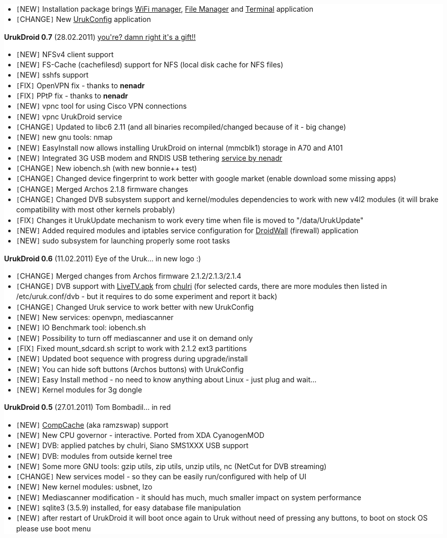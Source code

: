   * `[`NEW`]` Installation package brings [WiFi manager](http://www.appbrain.com/app/wifi-manager/org.kman.WifiManager), [File Manager](http://www.appbrain.com/app/file-manager/com.rhmsoft.fm) and [Terminal](http://www.appbrain.com/app/android-terminal-emulator/jackpal.androidterm) application
  * `[`CHANGE`]` New [UrukConfig](UrukConfig.md) application


**UrukDroid 0.7** (28.02.2011) [you're? damn right it's a gift!!](http://www.dailymotion.pl/video/x1fvlh_mtv-lord-of-the-rings-parody_fun)
  * `[`NEW`]` NFSv4 client support
  * `[`NEW`]` FS-Cache (cachefilesd) support for NFS (local disk cache for NFS files)
  * `[`NEW`]` sshfs support
  * `[`FIX`]` OpenVPN fix - thanks to **nenadr**
  * `[`FIX`]` PPtP fix - thanks to **nenadr**
  * `[`NEW`]` vpnc tool for using Cisco VPN connections
  * `[`NEW`]` vpnc UrukDroid service
  * `[`CHANGE`]` Updated to libc6 2.11 (and all binaries recompiled/changed because of it - big change)
  * `[`NEW`]` new gnu tools: nmap
  * `[`NEW`]` EasyInstall now allows installing UrukDroid on internal (mmcblk1) storage in A70 and A101
  * `[`NEW`]` Integrated 3G USB modem and RNDIS USB tethering  [service by nenadr](http://forum.xda-developers.com/showthread.php?t=940470)
  * `[`CHANGE`]` New iobench.sh (with new bonnie++ test)
  * `[`CHANGE`]` Changed device fingerprint to work better with google market (enable download some missing apps)
  * `[`CHANGE`]` Merged Archos 2.1.8 firmware changes
  * `[`CHANGE`]` Changed DVB subsystem support and kernel/modules dependencies to work with new v4l2 modules (it will brake compatibility with most other kernels probably)
  * `[`FIX`]` Changes it UrukUpdate mechanism to work every time when file is moved to "/data/UrukUpdate"
  * `[`NEW`]` Added required modules and iptables service configuration for [DroidWall](http://www.appbrain.com/app/droidwall-android-firewall/com.googlecode.droidwall.free) (firewall) application
  * `[`NEW`]` sudo subsystem for launching properly some root tasks


**UrukDroid 0.6** (11.02.2011) Eye of the Uruk... in new logo :)
  * `[`CHANGE`]` Merged changes from Archos firmware 2.1.2/2.1.3/2.1.4
  * `[`CHANGE`]` DVB support with [LiveTV.apk](http://code.google.com/p/archos-gen8-dvb/downloads/list?q=label:Featured") from [chulri](http://forum.xda-developers.com/member.php?u=3282332) (for selected cards, there are more modules then listed in /etc/uruk.conf/dvb - but it requires to do some experiment and report it back)
  * `[`CHANGE`]` Changed Uruk service to work better with new UrukConfig
  * `[`NEW`]` New services: openvpn, mediascanner
  * `[`NEW`]` IO Benchmark tool: iobench.sh
  * `[`NEW`]` Possibility to turn off mediascanner and use it on demand only
  * `[`FIX`]` Fixed mount\_sdcard.sh script to work with 2.1.2 ext3 partitions
  * `[`NEW`]` Updated boot sequence with progress during upgrade/install
  * `[`NEW`]` You can hide soft buttons (Archos buttons) with UrukConfig
  * `[`NEW`]` Easy Install method - no need to know anything about Linux - just plug and wait...
  * `[`NEW`]` Kernel modules for 3g dongle


**UrukDroid 0.5** (27.01.2011) Tom Bombadil... in red
  * `[`NEW`]` [CompCache](http://code.google.com/p/compcache/) (aka ramzswap) support
  * `[`NEW`]` New CPU governor - interactive. Ported from XDA CyanogenMOD
  * `[`NEW`]` DVB: applied patches by chulri, Siano SMS1XXX USB support
  * `[`NEW`]` DVB: modules from outside kernel tree
  * `[`NEW`]` Some more GNU tools: gzip utils, zip utils, unzip utils, nc (NetCut for DVB streaming)
  * `[`CHANGE`]` New services model - so they can be easily run/configured with help of UI
  * `[`NEW`]` New kernel modules: usbnet, lzo
  * `[`NEW`]` Mediascanner modification - it should has much, much smaller impact on system performance
  * `[`NEW`]` sqlite3 (3.5.9) installed, for easy database file manipulation
  * `[`NEW`]` after restart of UrukDroid it will boot once again to Uruk without need of pressing any buttons, to boot on stock OS please use boot menu